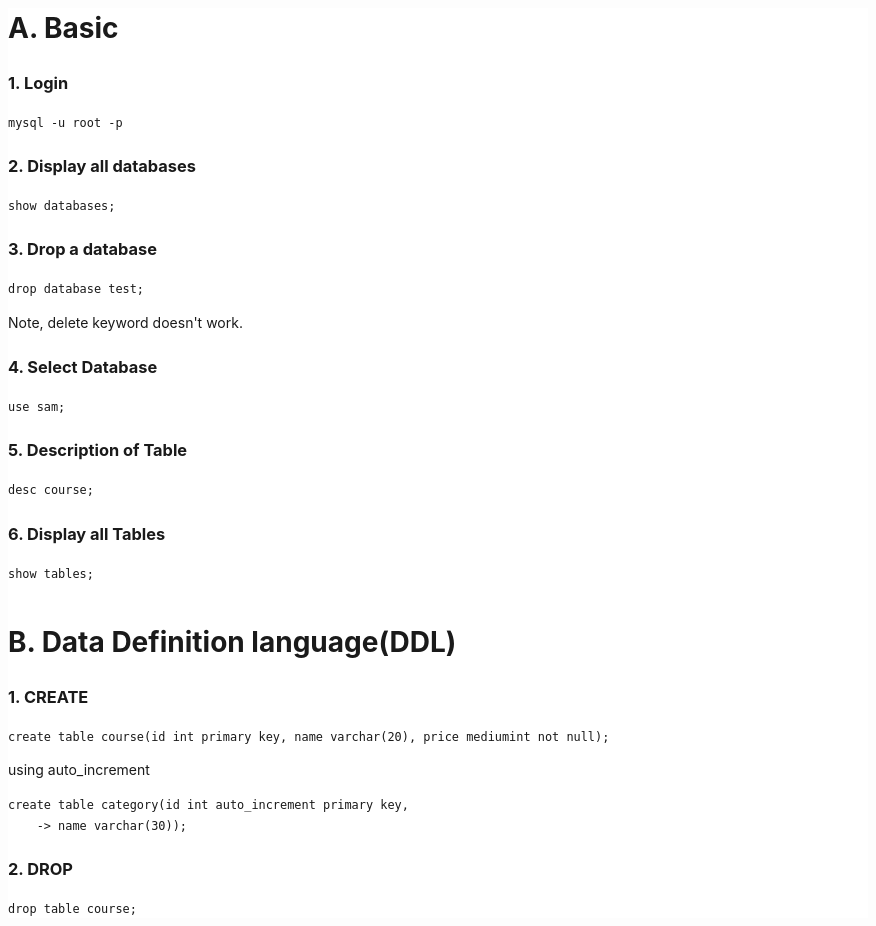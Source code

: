 # A. Basic
### 1. Login
``` 
mysql -u root -p
``` 

### 2. Display all databases
``` 
show databases;
``` 

### 3. Drop a database
``` 
drop database test;
``` 
Note, delete keyword doesn't work.


### 4. Select Database
``` 
use sam;
``` 


### 5. Description of Table
``` 
desc course;
``` 

### 6. Display all Tables
``` 
show tables;
``` 


# B. Data Definition language(DDL)
### 1. CREATE
``` 
create table course(id int primary key, name varchar(20), price mediumint not null);
``` 

using auto_increment
``` 
create table category(id int auto_increment primary key,
    -> name varchar(30));
``` 

### 2. DROP 
``` 
drop table course;
``` 
